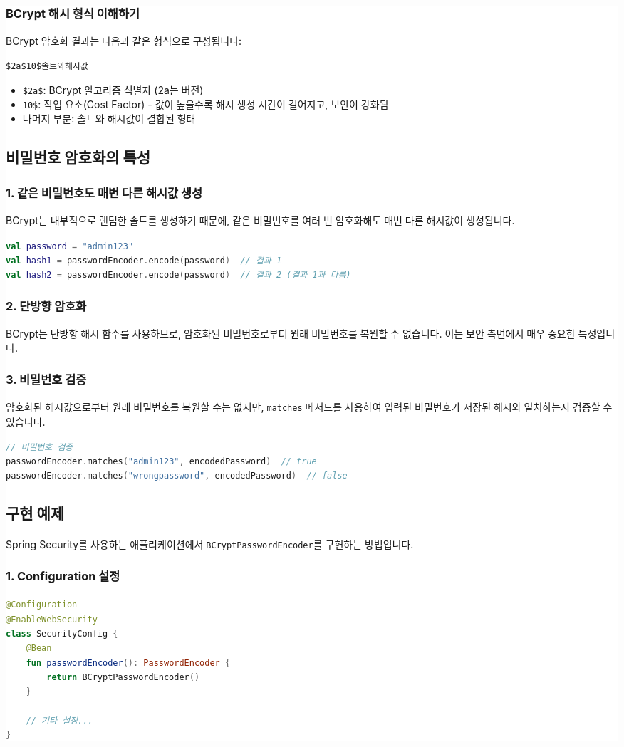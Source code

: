 ### BCrypt 해시 형식 이해하기

BCrypt 암호화 결과는 다음과 같은 형식으로 구성됩니다:

`$2a$10$솔트와해시값`

- `$2a$`: BCrypt 알고리즘 식별자 (2a는 버전)
- `10$`: 작업 요소(Cost Factor) - 값이 높을수록 해시 생성 시간이 길어지고, 보안이 강화됨
- 나머지 부분: 솔트와 해시값이 결합된 형태

## 비밀번호 암호화의 특성

### 1. 같은 비밀번호도 매번 다른 해시값 생성

BCrypt는 내부적으로 랜덤한 솔트를 생성하기 때문에, 같은 비밀번호를 여러 번 암호화해도 매번 다른 해시값이 생성됩니다.

```kotlin
val password = "admin123"
val hash1 = passwordEncoder.encode(password)  // 결과 1
val hash2 = passwordEncoder.encode(password)  // 결과 2 (결과 1과 다름)
```

### 2. 단방향 암호화

BCrypt는 단방향 해시 함수를 사용하므로, 암호화된 비밀번호로부터 원래 비밀번호를 복원할 수 없습니다. 이는 보안 측면에서 매우 중요한 특성입니다.

### 3. 비밀번호 검증

암호화된 해시값으로부터 원래 비밀번호를 복원할 수는 없지만, `matches` 메서드를 사용하여 입력된 비밀번호가 저장된 해시와 일치하는지 검증할 수 있습니다.

```kotlin
// 비밀번호 검증
passwordEncoder.matches("admin123", encodedPassword)  // true
passwordEncoder.matches("wrongpassword", encodedPassword)  // false
```

## 구현 예제

Spring Security를 사용하는 애플리케이션에서 `BCryptPasswordEncoder`를 구현하는 방법입니다.

### 1. Configuration 설정

```kotlin
@Configuration
@EnableWebSecurity
class SecurityConfig {
    @Bean
    fun passwordEncoder(): PasswordEncoder {
        return BCryptPasswordEncoder()
    }
    
    // 기타 설정...
}
```
